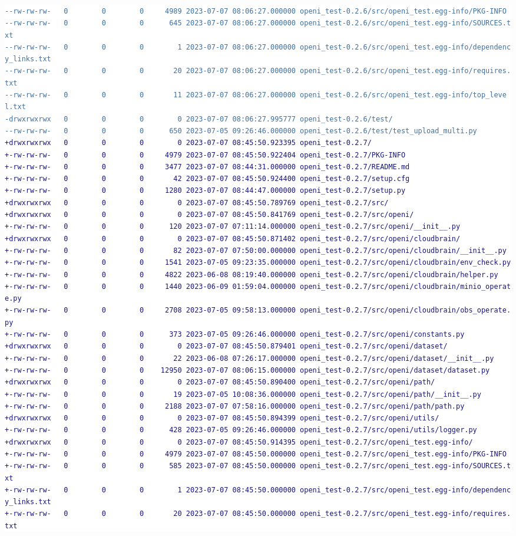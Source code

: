 ```diff
--rw-rw-rw-   0        0        0     4989 2023-07-07 08:06:27.000000 openi_test-0.2.6/src/openi_test.egg-info/PKG-INFO
--rw-rw-rw-   0        0        0      645 2023-07-07 08:06:27.000000 openi_test-0.2.6/src/openi_test.egg-info/SOURCES.txt
--rw-rw-rw-   0        0        0        1 2023-07-07 08:06:27.000000 openi_test-0.2.6/src/openi_test.egg-info/dependency_links.txt
--rw-rw-rw-   0        0        0       20 2023-07-07 08:06:27.000000 openi_test-0.2.6/src/openi_test.egg-info/requires.txt
--rw-rw-rw-   0        0        0       11 2023-07-07 08:06:27.000000 openi_test-0.2.6/src/openi_test.egg-info/top_level.txt
-drwxrwxrwx   0        0        0        0 2023-07-07 08:06:27.995777 openi_test-0.2.6/test/
--rw-rw-rw-   0        0        0      650 2023-07-05 09:26:46.000000 openi_test-0.2.6/test/test_upload_multi.py
+drwxrwxrwx   0        0        0        0 2023-07-07 08:45:50.923395 openi_test-0.2.7/
+-rw-rw-rw-   0        0        0     4979 2023-07-07 08:45:50.922404 openi_test-0.2.7/PKG-INFO
+-rw-rw-rw-   0        0        0     3477 2023-07-07 08:44:31.000000 openi_test-0.2.7/README.md
+-rw-rw-rw-   0        0        0       42 2023-07-07 08:45:50.924400 openi_test-0.2.7/setup.cfg
+-rw-rw-rw-   0        0        0     1280 2023-07-07 08:44:47.000000 openi_test-0.2.7/setup.py
+drwxrwxrwx   0        0        0        0 2023-07-07 08:45:50.789769 openi_test-0.2.7/src/
+drwxrwxrwx   0        0        0        0 2023-07-07 08:45:50.841769 openi_test-0.2.7/src/openi/
+-rw-rw-rw-   0        0        0      120 2023-07-07 07:11:14.000000 openi_test-0.2.7/src/openi/__init__.py
+drwxrwxrwx   0        0        0        0 2023-07-07 08:45:50.871402 openi_test-0.2.7/src/openi/cloudbrain/
+-rw-rw-rw-   0        0        0       82 2023-07-07 07:50:00.000000 openi_test-0.2.7/src/openi/cloudbrain/__init__.py
+-rw-rw-rw-   0        0        0     1541 2023-07-05 09:23:35.000000 openi_test-0.2.7/src/openi/cloudbrain/env_check.py
+-rw-rw-rw-   0        0        0     4822 2023-06-08 08:19:40.000000 openi_test-0.2.7/src/openi/cloudbrain/helper.py
+-rw-rw-rw-   0        0        0     1440 2023-06-09 01:59:04.000000 openi_test-0.2.7/src/openi/cloudbrain/minio_operate.py
+-rw-rw-rw-   0        0        0     2708 2023-07-05 09:58:13.000000 openi_test-0.2.7/src/openi/cloudbrain/obs_operate.py
+-rw-rw-rw-   0        0        0      373 2023-07-05 09:26:46.000000 openi_test-0.2.7/src/openi/constants.py
+drwxrwxrwx   0        0        0        0 2023-07-07 08:45:50.879401 openi_test-0.2.7/src/openi/dataset/
+-rw-rw-rw-   0        0        0       22 2023-06-08 07:26:17.000000 openi_test-0.2.7/src/openi/dataset/__init__.py
+-rw-rw-rw-   0        0        0    12950 2023-07-07 08:06:15.000000 openi_test-0.2.7/src/openi/dataset/dataset.py
+drwxrwxrwx   0        0        0        0 2023-07-07 08:45:50.890400 openi_test-0.2.7/src/openi/path/
+-rw-rw-rw-   0        0        0       19 2023-07-05 10:08:36.000000 openi_test-0.2.7/src/openi/path/__init__.py
+-rw-rw-rw-   0        0        0     2188 2023-07-07 07:58:16.000000 openi_test-0.2.7/src/openi/path/path.py
+drwxrwxrwx   0        0        0        0 2023-07-07 08:45:50.894399 openi_test-0.2.7/src/openi/utils/
+-rw-rw-rw-   0        0        0      428 2023-07-05 09:26:46.000000 openi_test-0.2.7/src/openi/utils/logger.py
+drwxrwxrwx   0        0        0        0 2023-07-07 08:45:50.914395 openi_test-0.2.7/src/openi_test.egg-info/
+-rw-rw-rw-   0        0        0     4979 2023-07-07 08:45:50.000000 openi_test-0.2.7/src/openi_test.egg-info/PKG-INFO
+-rw-rw-rw-   0        0        0      585 2023-07-07 08:45:50.000000 openi_test-0.2.7/src/openi_test.egg-info/SOURCES.txt
+-rw-rw-rw-   0        0        0        1 2023-07-07 08:45:50.000000 openi_test-0.2.7/src/openi_test.egg-info/dependency_links.txt
+-rw-rw-rw-   0        0        0       20 2023-07-07 08:45:50.000000 openi_test-0.2.7/src/openi_test.egg-info/requires.txt
```